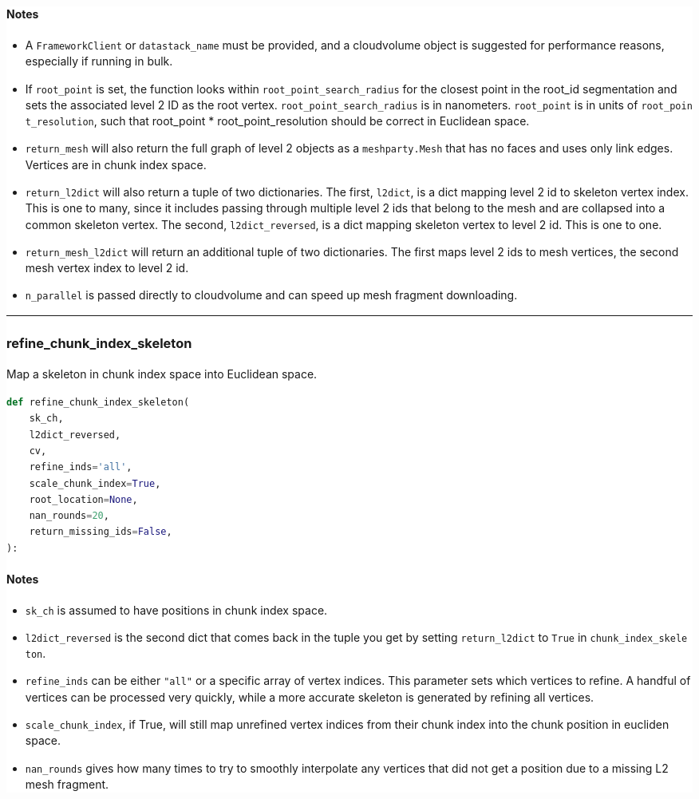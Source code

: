 #### Notes

* A `FrameworkClient` or `datastack_name` must be provided, and a cloudvolume object is suggested for performance reasons, especially if running in bulk.

* If `root_point` is set, the function looks within `root_point_search_radius` for the closest point in the root_id segmentation and sets the associated level 2 ID as the root vertex. `root_point_search_radius` is in nanometers. `root_point` is in units of `root_point_resolution`, such that root_point * root_point_resolution should be correct in Euclidean space.

* `return_mesh` will also return the full graph of level 2 objects as a `meshparty.Mesh` that has no faces and uses only link edges. Vertices are in chunk index space.

* `return_l2dict` will also return a tuple of two dictionaries. The first, `l2dict`, is a dict mapping level 2 id to skeleton vertex index. This is one to many, since it includes passing through multiple level 2 ids that belong to the mesh and are collapsed into a common skeleton vertex. The second, `l2dict_reversed`, is a dict mapping skeleton vertex to level 2 id. This is one to one.

* `return_mesh_l2dict` will return an additional tuple of two dictionaries. The first maps level 2 ids to mesh vertices, the second mesh vertex index to level 2 id.

* `n_parallel` is passed directly to cloudvolume and can speed up mesh fragment downloading.

---

### refine_chunk_index_skeleton

Map a skeleton in chunk index space into Euclidean space.

```python
def refine_chunk_index_skeleton(
    sk_ch,
    l2dict_reversed,
    cv,
    refine_inds='all',
    scale_chunk_index=True,
    root_location=None,
    nan_rounds=20,
    return_missing_ids=False,
):
```

#### Notes

* `sk_ch` is assumed to have positions in chunk index space.

* `l2dict_reversed` is the second dict that comes back in the tuple you get by setting `return_l2dict` to `True` in `chunk_index_skeleton`.

* `refine_inds` can be either `"all"` or a specific array of vertex indices. This parameter sets which vertices to refine. A handful of vertices can be processed very quickly, while a more accurate skeleton is generated by refining all vertices.

* `scale_chunk_index`, if True, will still map unrefined vertex indices from their chunk index into the chunk position in eucliden space.

* `nan_rounds` gives how many times to try to smoothly interpolate any vertices that did not get a position due to a missing L2 mesh fragment.
